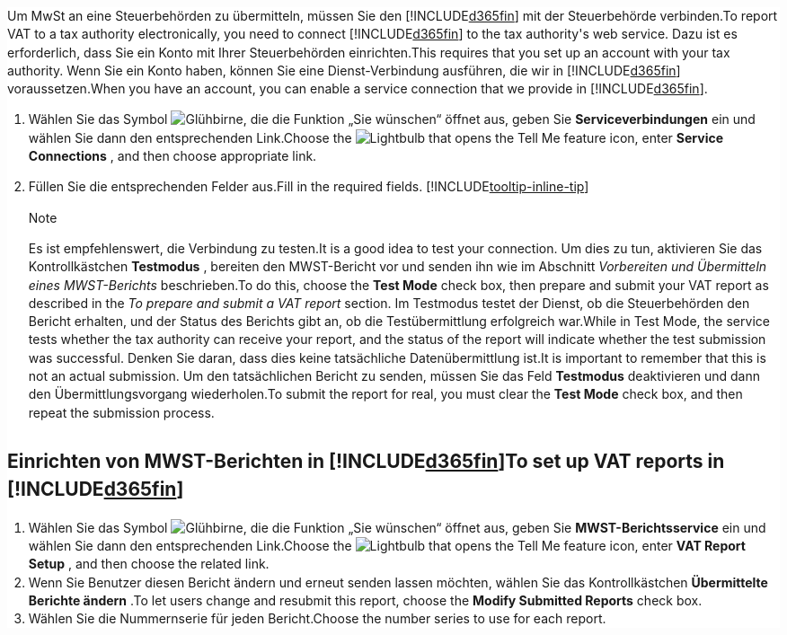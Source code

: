 
<span data-ttu-id="f9c9c-140">Um MwSt an eine Steuerbehörden zu übermitteln, müssen Sie den [!INCLUDE[d365fin](includes/d365fin_md.md)] mit der Steuerbehörde verbinden.</span><span class="sxs-lookup"><span data-stu-id="f9c9c-140">To report VAT to a tax authority electronically, you need to connect [!INCLUDE[d365fin](includes/d365fin_md.md)] to the tax authority's web service.</span></span> <span data-ttu-id="f9c9c-141">Dazu ist es erforderlich, dass Sie ein Konto mit Ihrer Steuerbehörden einrichten.</span><span class="sxs-lookup"><span data-stu-id="f9c9c-141">This requires that you set up an account with your tax authority.</span></span> <span data-ttu-id="f9c9c-142">Wenn Sie ein Konto haben, können Sie eine Dienst-Verbindung ausführen, die wir in [!INCLUDE[d365fin](includes/d365fin_md.md)] voraussetzen.</span><span class="sxs-lookup"><span data-stu-id="f9c9c-142">When you have an account, you can enable a service connection that we provide in [!INCLUDE[d365fin](includes/d365fin_md.md)].</span></span>

1. <span data-ttu-id="f9c9c-143">Wählen Sie das Symbol ![Glühbirne, die die Funktion „Sie wünschen“ öffnet](media/ui-search/search_small.png "Tell Me-Funktion") aus, geben Sie **Serviceverbindungen** ein und wählen Sie dann den entsprechenden Link.</span><span class="sxs-lookup"><span data-stu-id="f9c9c-143">Choose the ![Lightbulb that opens the Tell Me feature](media/ui-search/search_small.png "Tell me what you want to do") icon, enter **Service Connections** , and then choose appropriate link.</span></span>
2. <span data-ttu-id="f9c9c-144">Füllen Sie die entsprechenden Felder aus.</span><span class="sxs-lookup"><span data-stu-id="f9c9c-144">Fill in the required fields.</span></span> [!INCLUDE[tooltip-inline-tip](includes/tooltip-inline-tip_md.md)]  

    > [!NOTE]  
    > <span data-ttu-id="f9c9c-145">Es ist empfehlenswert, die Verbindung zu testen.</span><span class="sxs-lookup"><span data-stu-id="f9c9c-145">It is a good idea to test your connection.</span></span> <span data-ttu-id="f9c9c-146">Um dies zu tun, aktivieren Sie das Kontrollkästchen **Testmodus** , bereiten den MWST-Bericht vor und senden ihn wie im Abschnitt _Vorbereiten und Übermitteln eines MWST-Berichts_ beschrieben.</span><span class="sxs-lookup"><span data-stu-id="f9c9c-146">To do this, choose the **Test Mode** check box, then prepare and submit your VAT report as described in the _To prepare and submit a VAT report_ section.</span></span> <span data-ttu-id="f9c9c-147">Im Testmodus testet der Dienst, ob die Steuerbehörden den Bericht erhalten, und der Status des Berichts gibt an, ob die Testübermittlung erfolgreich war.</span><span class="sxs-lookup"><span data-stu-id="f9c9c-147">While in Test Mode, the service tests whether the tax authority can receive your report, and the status of the report will indicate whether the test submission was successful.</span></span> <span data-ttu-id="f9c9c-148">Denken Sie daran, dass dies keine tatsächliche Datenübermittlung ist.</span><span class="sxs-lookup"><span data-stu-id="f9c9c-148">It is important to remember that this is not an actual submission.</span></span> <span data-ttu-id="f9c9c-149">Um den tatsächlichen Bericht zu senden, müssen Sie das Feld **Testmodus** deaktivieren und dann den Übermittlungsvorgang wiederholen.</span><span class="sxs-lookup"><span data-stu-id="f9c9c-149">To submit the report for real, you must clear the **Test Mode** check box, and then repeat the submission process.</span></span>

## <a name="to-set-up-vat-reports-in-d365fin"></a><span data-ttu-id="f9c9c-150">Einrichten von MWST-Berichten in [!INCLUDE[d365fin](includes/d365fin_md.md)]</span><span class="sxs-lookup"><span data-stu-id="f9c9c-150">To set up VAT reports in [!INCLUDE[d365fin](includes/d365fin_md.md)]</span></span>
1. <span data-ttu-id="f9c9c-151">Wählen Sie das Symbol ![Glühbirne, die die Funktion „Sie wünschen“ öffnet](media/ui-search/search_small.png "Tell Me-Funktion") aus, geben Sie **MWST-Berichtsservice** ein und wählen Sie dann den entsprechenden Link.</span><span class="sxs-lookup"><span data-stu-id="f9c9c-151">Choose the ![Lightbulb that opens the Tell Me feature](media/ui-search/search_small.png "Tell me what you want to do") icon, enter **VAT Report Setup** , and then choose the related link.</span></span>  
2. <span data-ttu-id="f9c9c-152">Wenn Sie Benutzer diesen Bericht ändern und erneut senden lassen möchten, wählen Sie das Kontrollkästchen **Übermittelte Berichte ändern** .</span><span class="sxs-lookup"><span data-stu-id="f9c9c-152">To let users change and resubmit this report, choose the **Modify Submitted Reports** check box.</span></span>  
3. <span data-ttu-id="f9c9c-153">Wählen Sie die Nummernserie für jeden Bericht.</span><span class="sxs-lookup"><span data-stu-id="f9c9c-153">Choose the number series to use for each report.</span></span>  
